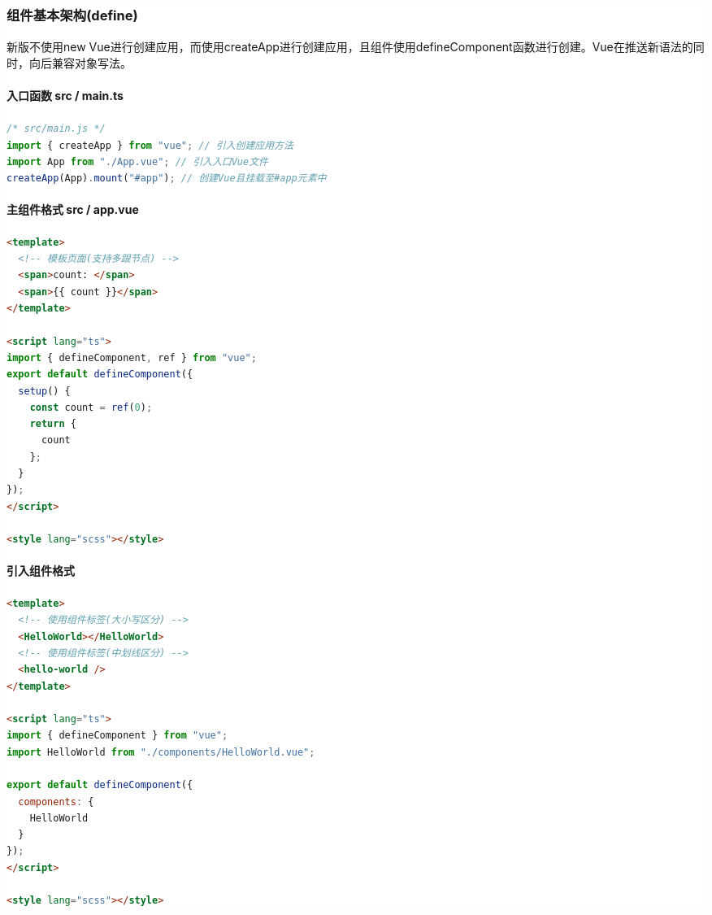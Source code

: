 ### 组件基本架构(define)

新版不使用new Vue进行创建应用，而使用createApp进行创建应用，且组件使用defineComponent函数进行创建。Vue在推送新语法的同时，向后兼容对象写法。

#### 入口函数 src / main.ts

~~~js
/* src/main.js */
import { createApp } from "vue"; // 引入创建应用方法
import App from "./App.vue"; // 引入入口Vue文件
createApp(App).mount("#app"); // 创建Vue且挂载至#app元素中
~~~

#### 主组件格式 src / app.vue

~~~html
<template>
  <!-- 模板页面(支持多跟节点) -->
  <span>count: </span>
  <span>{{ count }}</span>
</template>

<script lang="ts">
import { defineComponent, ref } from "vue";
export default defineComponent({
  setup() {
    const count = ref(0);
    return {
      count
    };
  }
});
</script>

<style lang="scss"></style>

~~~

#### 引入组件格式

~~~html
<template>
  <!-- 使用组件标签(大小写区分) -->
  <HelloWorld></HelloWorld>
  <!-- 使用组件标签(中划线区分) -->
  <hello-world />
</template>

<script lang="ts">
import { defineComponent } from "vue";
import HelloWorld from "./components/HelloWorld.vue";

export default defineComponent({
  components: {
    HelloWorld
  }
});
</script>

<style lang="scss"></style>
~~~

